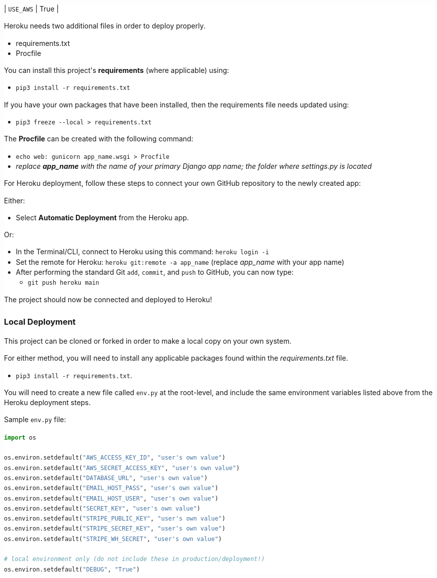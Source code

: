 | `USE_AWS` | True |

Heroku needs two additional files in order to deploy properly.
- requirements.txt
- Procfile

You can install this project's **requirements** (where applicable) using:
- `pip3 install -r requirements.txt`

If you have your own packages that have been installed, then the requirements file needs updated using:
- `pip3 freeze --local > requirements.txt`

The **Procfile** can be created with the following command:
- `echo web: gunicorn app_name.wsgi > Procfile`
- *replace **app_name** with the name of your primary Django app name; the folder where settings.py is located*

For Heroku deployment, follow these steps to connect your own GitHub repository to the newly created app:

Either:
- Select **Automatic Deployment** from the Heroku app.

Or:
- In the Terminal/CLI, connect to Heroku using this command: `heroku login -i`
- Set the remote for Heroku: `heroku git:remote -a app_name` (replace *app_name* with your app name)
- After performing the standard Git `add`, `commit`, and `push` to GitHub, you can now type:
	- `git push heroku main`

The project should now be connected and deployed to Heroku!

### Local Deployment

This project can be cloned or forked in order to make a local copy on your own system.

For either method, you will need to install any applicable packages found within the *requirements.txt* file.
- `pip3 install -r requirements.txt`.

You will need to create a new file called `env.py` at the root-level,
and include the same environment variables listed above from the Heroku deployment steps.

Sample `env.py` file:

```python
import os

os.environ.setdefault("AWS_ACCESS_KEY_ID", "user's own value")
os.environ.setdefault("AWS_SECRET_ACCESS_KEY", "user's own value")
os.environ.setdefault("DATABASE_URL", "user's own value")
os.environ.setdefault("EMAIL_HOST_PASS", "user's own value")
os.environ.setdefault("EMAIL_HOST_USER", "user's own value")
os.environ.setdefault("SECRET_KEY", "user's own value")
os.environ.setdefault("STRIPE_PUBLIC_KEY", "user's own value")
os.environ.setdefault("STRIPE_SECRET_KEY", "user's own value")
os.environ.setdefault("STRIPE_WH_SECRET", "user's own value")

# local environment only (do not include these in production/deployment!)
os.environ.setdefault("DEBUG", "True")
```
